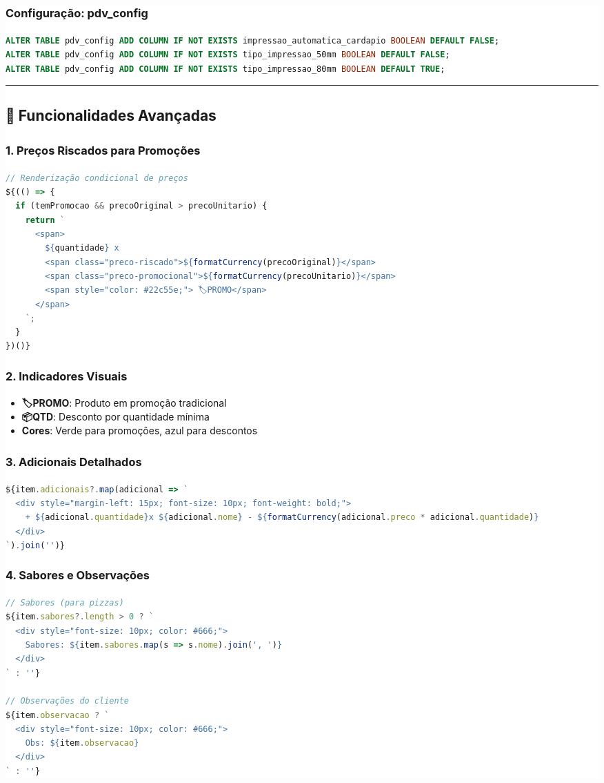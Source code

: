 ### **Configuração: pdv_config**

```sql
ALTER TABLE pdv_config ADD COLUMN IF NOT EXISTS impressao_automatica_cardapio BOOLEAN DEFAULT FALSE;
ALTER TABLE pdv_config ADD COLUMN IF NOT EXISTS tipo_impressao_50mm BOOLEAN DEFAULT FALSE;
ALTER TABLE pdv_config ADD COLUMN IF NOT EXISTS tipo_impressao_80mm BOOLEAN DEFAULT TRUE;
```

---

## 🎨 Funcionalidades Avançadas

### **1. Preços Riscados para Promoções**

```typescript
// Renderização condicional de preços
${(() => {
  if (temPromocao && precoOriginal > precoUnitario) {
    return `
      <span>
        ${quantidade} x 
        <span class="preco-riscado">${formatCurrency(precoOriginal)}</span>
        <span class="preco-promocional">${formatCurrency(precoUnitario)}</span>
        <span style="color: #22c55e;"> 🏷️PROMO</span>
      </span>
    `;
  }
})()}
```

### **2. Indicadores Visuais**

- **🏷️PROMO**: Produto em promoção tradicional
- **📦QTD**: Desconto por quantidade mínima
- **Cores**: Verde para promoções, azul para descontos

### **3. Adicionais Detalhados**

```typescript
${item.adicionais?.map(adicional => `
  <div style="margin-left: 15px; font-size: 10px; font-weight: bold;">
    + ${adicional.quantidade}x ${adicional.nome} - ${formatCurrency(adicional.preco * adicional.quantidade)}
  </div>
`).join('')}
```

### **4. Sabores e Observações**

```typescript
// Sabores (para pizzas)
${item.sabores?.length > 0 ? `
  <div style="font-size: 10px; color: #666;">
    Sabores: ${item.sabores.map(s => s.nome).join(', ')}
  </div>
` : ''}

// Observações do cliente
${item.observacao ? `
  <div style="font-size: 10px; color: #666;">
    Obs: ${item.observacao}
  </div>
` : ''}
```

